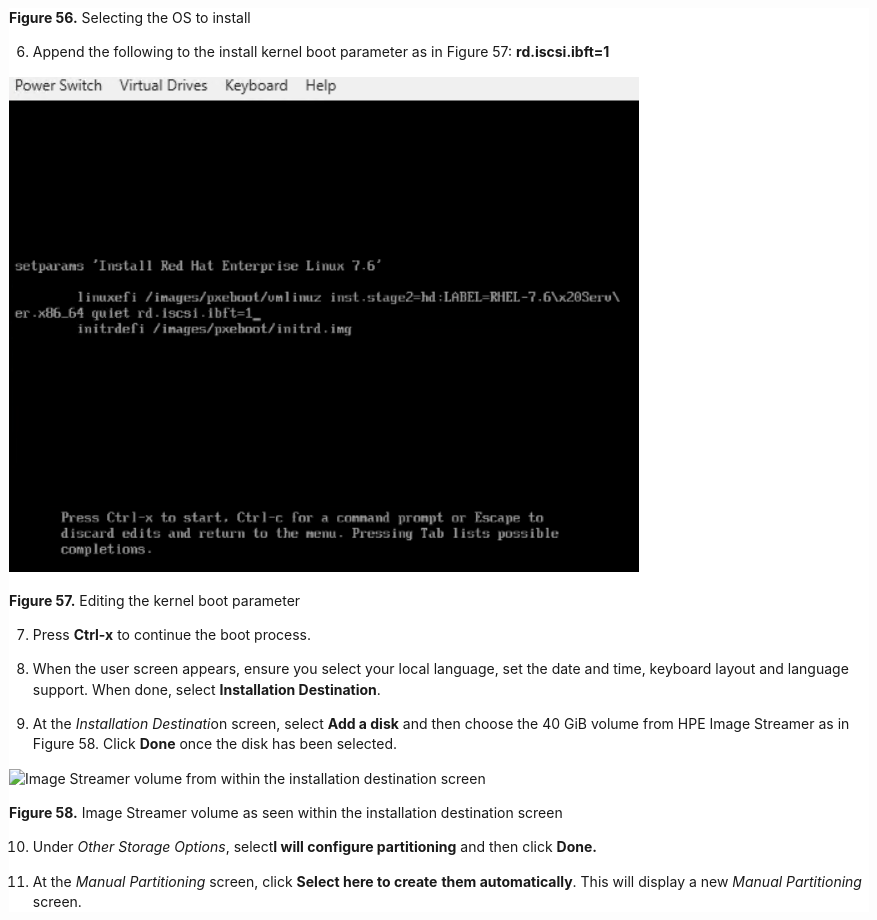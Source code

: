 **Figure 56.** Selecting the OS to install

6) Append the following to the install kernel boot parameter as in
Figure 57: **rd.iscsi.ibft=1**

![Editing the boot kernel parameters](images/figure57.png)

**Figure 57.** Editing the kernel boot parameter

7) Press **Ctrl-x** to continue the boot process.

8) When the user screen appears, ensure you select your local language,
set the date and time, keyboard layout and language support. When done,
select **Installation Destination**.

9) At the *Installation Destinati*on screen, select **Add a disk** and
then choose the 40 GiB volume from HPE Image Streamer as in Figure 58.
Click **Done** once the disk has been selected.

![Image Streamer volume from within the installation destination
screen](images/figure58.png)

**Figure 58.** Image Streamer volume as seen within the installation
destination screen

10) Under *Other Storage Options*, select**I will configure
partitioning** and then click **Done.**

11) At the *Manual Partitioning* screen, click **Select here to create**
**them automatically**. This will display a new *Manual Partitioning*
screen.
